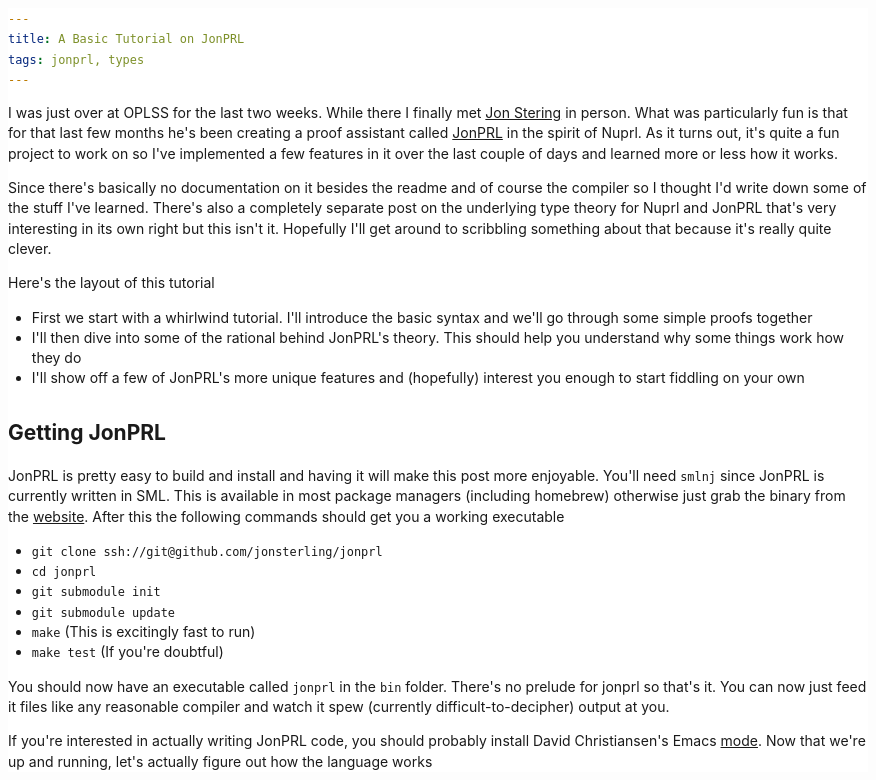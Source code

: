 ```yaml
---
title: A Basic Tutorial on JonPRL
tags: jonprl, types
---
```


I was just over at OPLSS for the last two weeks. While there I finally
met [Jon Stering][jon] in person. What was particularly fun is that
for that last few months he's been creating a proof assistant called
[JonPRL][jonprl] in the spirit of Nuprl. As it turns out, it's quite a
fun project to work on so I've implemented a few features in it over
the last couple of days and learned more or less how it works.

Since there's basically no documentation on it besides the readme and
of course the compiler so I thought I'd write down some of the stuff
I've learned. There's also a completely separate post on the
underlying type theory for Nuprl and JonPRL that's very interesting in
its own right but this isn't it. Hopefully I'll get around to
scribbling something about that because it's really quite clever.

Here's the layout of this tutorial

 - First we start with a whirlwind tutorial. I'll introduce the basic
   syntax and we'll go through some simple proofs together
 - I'll then dive into some of the rational behind JonPRL's
   theory. This should help you understand why some things work how
   they do
 - I'll show off a few of JonPRL's more unique features and
   (hopefully) interest you enough to start fiddling on your own

## Getting JonPRL

JonPRL is pretty easy to build and install and having it will make
this post more enjoyable. You'll need `smlnj` since JonPRL is
currently written in SML. This is available in most package managers
(including homebrew) otherwise just grab the binary from the
[website][nj]. After this the following commands should get you a
working executable

 - `git clone ssh://git@github.com/jonsterling/jonprl`
 - `cd jonprl`
 - `git submodule init`
 - `git submodule update`
 - `make` (This is excitingly fast to run)
 - `make test` (If you're doubtful)

You should now have an executable called `jonprl` in the `bin`
folder. There's no prelude for jonprl so that's it. You can now just
feed it files like any reasonable compiler and watch it spew
(currently difficult-to-decipher) output at you.

If you're interested in actually writing JonPRL code, you should
probably install David Christiansen's Emacs [mode][mode]. Now that
we're up and running, let's actually figure out how the language works


[jon]: http://www.jonmsterling.com/
[jonprl]: https://github.com/jonsterling/JonPRL
[nj]: http://www.smlnj.org/
[mode]: https://github.com/david-christiansen/jonprl-mode
[cpdt]: http://adam.chlipala.net/cpdt/
[examples]: https://github.com/jonsterling/JonPRL/tree/master/example
[tactic-issue]: https://github.com/jonsterling/JonPRL/issues/83
[cmcp]: http://www.cse.chalmers.se/~peterd/papers/MartinL%C3%B6f1979.pdf